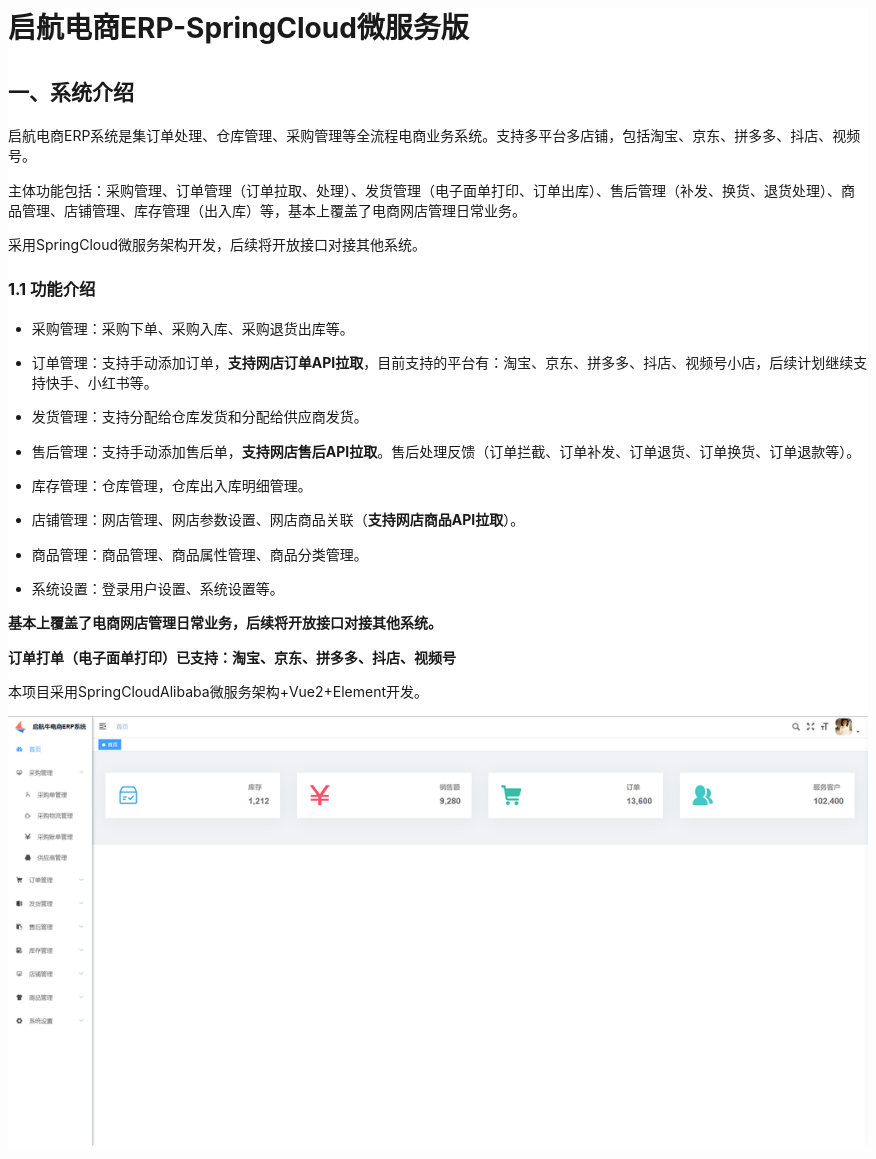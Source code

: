 # 启航电商ERP-SpringCloud微服务版

## 一、系统介绍

启航电商ERP系统是集订单处理、仓库管理、采购管理等全流程电商业务系统。支持多平台多店铺，包括淘宝、京东、拼多多、抖店、视频号。

主体功能包括：采购管理、订单管理（订单拉取、处理）、发货管理（电子面单打印、订单出库）、售后管理（补发、换货、退货处理）、商品管理、店铺管理、库存管理（出入库）等，基本上覆盖了电商网店管理日常业务。

采用SpringCloud微服务架构开发，后续将开放接口对接其他系统。

### 1.1 功能介绍

+ 采购管理：采购下单、采购入库、采购退货出库等。

+ 订单管理：支持手动添加订单，**支持网店订单API拉取**，目前支持的平台有：淘宝、京东、拼多多、抖店、视频号小店，后续计划继续支持快手、小红书等。

+ 发货管理：支持分配给仓库发货和分配给供应商发货。

+ 售后管理：支持手动添加售后单，**支持网店售后API拉取**。售后处理反馈（订单拦截、订单补发、订单退货、订单换货、订单退款等）。

+ 库存管理：仓库管理，仓库出入库明细管理。

+ 店铺管理：网店管理、网店参数设置、网店商品关联（**支持网店商品API拉取**）。

+ 商品管理：商品管理、商品属性管理、商品分类管理。

+ 系统设置：登录用户设置、系统设置等。

**基本上覆盖了电商网店管理日常业务，后续将开放接口对接其他系统。**

**订单打单（电子面单打印）已支持：淘宝、京东、拼多多、抖店、视频号**

本项目采用SpringCloudAlibaba微服务架构+Vue2+Element开发。


<img src="preview.png" />
